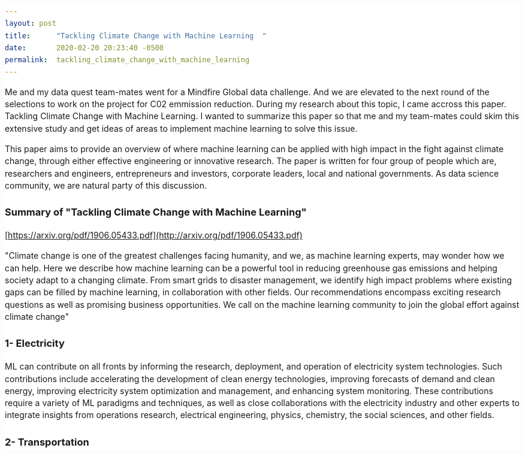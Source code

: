 ```yaml
---
layout: post
title:      "Tackling Climate Change with Machine Learning  "
date:       2020-02-20 20:23:40 -0500
permalink:  tackling_climate_change_with_machine_learning
---
```



Me and my data quest team-mates went for a Mindfire Global data challenge. And we are elevated to the next round of the selections to work on the project for C02 emmission reduction. 
During my research about this topic, I came accross this paper. Tackling Climate Change with Machine Learning. I wanted to summarize this paper so that me and my team-mates could skim this extensive study and get ideas of areas to implement machine learning to solve this issue.  

This paper aims to provide an overview of where machine learning can be applied with high impact in the
fight against climate change, through either effective engineering or innovative research. The paper is written for four group of people which are, researchers and engineers, entrepreneurs and investors, corporate leaders, local and national governments.  As data science community, we are natural party of this discussion. 


### Summary of "Tackling Climate Change with Machine Learning" 

[https://arxiv.org/pdf/1906.05433.pdf](http://arxiv.org/pdf/1906.05433.pdf)

"Climate change is one of the greatest challenges facing humanity, and we, as machine learning experts, may wonder how we can help. Here we describe how machine learning can be a powerful tool in
reducing greenhouse gas emissions and helping society adapt to a changing climate. From smart grids
to disaster management, we identify high impact problems where existing gaps can be filled by machine
learning, in collaboration with other fields. Our recommendations encompass exciting research questions as well as promising business opportunities. We call on the machine learning community to join
the global effort against climate change" 


### 1- Electricity

ML can contribute on all fronts by informing the research, deployment, and operation of electricity
system technologies. Such contributions include accelerating the development of clean energy
technologies, improving forecasts of demand and clean energy, improving electricity system optimization
and management, and enhancing system monitoring. These contributions require a variety of ML paradigms
and techniques, as well as close collaborations with the electricity industry and other experts to integrate
insights from operations research, electrical engineering, physics, chemistry, the social sciences, and other
fields.

### 2- Transportation
